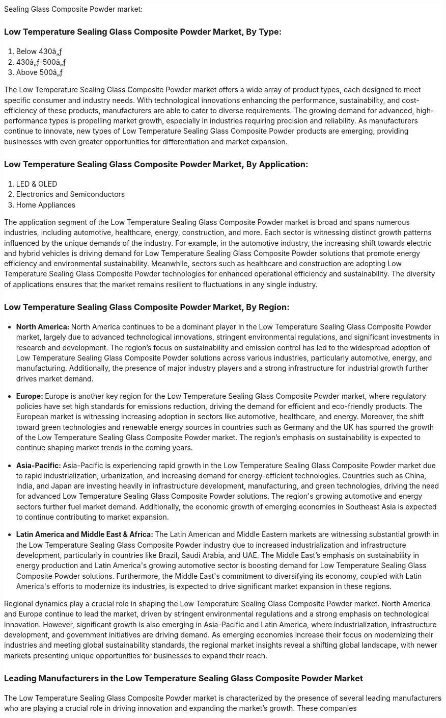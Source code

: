 Sealing Glass Composite Powder  market:</p><h3><strong>Low Temperature Sealing Glass Composite Powder  Market, By Type:<br /></strong></h3><ol><li>Below 430â„ƒ<li> 430â„ƒ-500â„ƒ<li> Above 500â„ƒ</li></ol><p>The Low Temperature Sealing Glass Composite Powder  market offers a wide array of product types, each designed to meet specific consumer and industry needs. With technological innovations enhancing the performance, sustainability, and cost-efficiency of these products, manufacturers are able to cater to diverse requirements. The growing demand for advanced, high-performance types is propelling market growth, especially in industries requiring precision and reliability. As manufacturers continue to innovate, new types of Low Temperature Sealing Glass Composite Powder  products are emerging, providing businesses with even greater opportunities for differentiation and market expansion.</p><h3>Low Temperature Sealing Glass Composite Powder  Market,&nbsp;By Application:</h3><ol><li>LED & OLED<li> Electronics and Semiconductors<li> Home Appliances</li></ol><p>The application segment of the Low Temperature Sealing Glass Composite Powder  market is broad and spans numerous industries, including automotive, healthcare, energy, construction, and more. Each sector is witnessing distinct growth patterns influenced by the unique demands of the industry. For example, in the automotive industry, the increasing shift towards electric and hybrid vehicles is driving demand for Low Temperature Sealing Glass Composite Powder  solutions that promote energy efficiency and environmental sustainability. Meanwhile, sectors such as healthcare and construction are adopting Low Temperature Sealing Glass Composite Powder  technologies for enhanced operational efficiency and sustainability. The diversity of applications ensures that the market remains resilient to fluctuations in any single industry.</p><h3>Low Temperature Sealing Glass Composite Powder  Market, By Region:</h3><ul><li><p><strong>North America:&nbsp;</strong>North America continues to be a dominant player in the Low Temperature Sealing Glass Composite Powder  market, largely due to advanced technological innovations, stringent environmental regulations, and significant investments in research and development. The region&rsquo;s focus on sustainability and emission control has led to the widespread adoption of Low Temperature Sealing Glass Composite Powder  solutions across various industries, particularly automotive, energy, and manufacturing. Additionally, the presence of major industry players and a strong infrastructure for industrial growth further drives market demand.</p></li><li><p><strong><strong>Europe:&nbsp;</strong></strong>Europe is another key region for the Low Temperature Sealing Glass Composite Powder  market, where regulatory policies have set high standards for emissions reduction, driving the demand for efficient and eco-friendly products. The European market is witnessing increasing adoption in sectors like automotive, healthcare, and energy. Moreover, the shift toward green technologies and renewable energy sources in countries such as Germany and the UK has spurred the growth of the Low Temperature Sealing Glass Composite Powder  market. The region&rsquo;s emphasis on sustainability is expected to continue shaping market trends in the coming years.</p></li><li><p><strong><strong>Asia-Pacific:&nbsp;</strong></strong>Asia-Pacific is experiencing rapid growth in the Low Temperature Sealing Glass Composite Powder  market due to rapid industrialization, urbanization, and increasing demand for energy-efficient technologies. Countries such as China, India, and Japan are investing heavily in infrastructure development, manufacturing, and green technologies, driving the need for advanced Low Temperature Sealing Glass Composite Powder  solutions. The region's growing automotive and energy sectors further fuel market demand. Additionally, the economic growth of emerging economies in Southeast Asia is expected to continue contributing to market expansion.</p></li><li><p><strong><strong>Latin America and Middle East &amp; Africa:&nbsp;</strong></strong>The Latin American and Middle Eastern markets are witnessing substantial growth in the Low Temperature Sealing Glass Composite Powder  industry due to increased industrialization and infrastructure development, particularly in countries like Brazil, Saudi Arabia, and UAE. The Middle East&rsquo;s emphasis on sustainability in energy production and Latin America's growing automotive sector is boosting demand for Low Temperature Sealing Glass Composite Powder  solutions. Furthermore, the Middle East's commitment to diversifying its economy, coupled with Latin America's efforts to modernize its industries, is expected to drive significant market expansion in these regions.</p></li></ul><p>Regional dynamics play a crucial role in shaping the Low Temperature Sealing Glass Composite Powder  market. North America and Europe continue to lead the market, driven by stringent environmental regulations and a strong emphasis on technological innovation. However, significant growth is also emerging in Asia-Pacific and Latin America, where industrialization, infrastructure development, and government initiatives are driving demand. As emerging economies increase their focus on modernizing their industries and meeting global sustainability standards, the regional market insights reveal a shifting global landscape, with newer markets presenting unique opportunities for businesses to expand their reach.</p><h3><strong>Leading Manufacturers in the Low Temperature Sealing Glass Composite Powder  Market</strong></h3><p>The Low Temperature Sealing Glass Composite Powder  market is characterized by the presence of several leading manufacturers who are playing a crucial role in driving innovation and expanding the market&rsquo;s growth. These companies